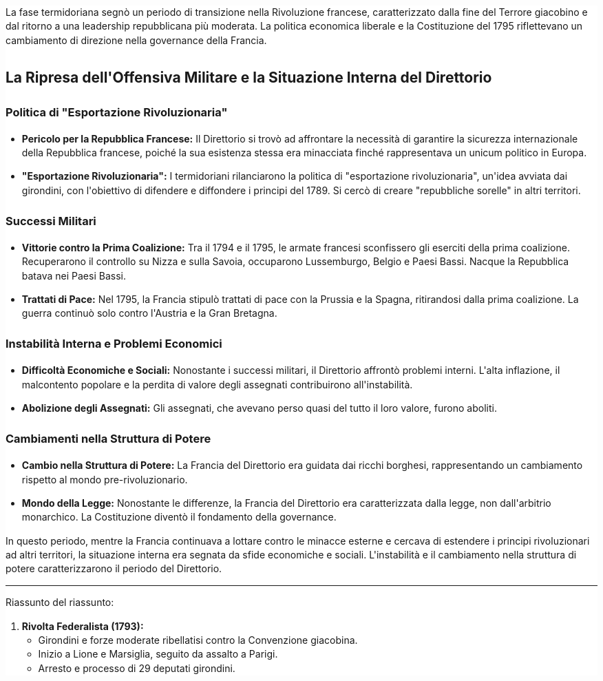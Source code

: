 La fase termidoriana segnò un periodo di transizione nella Rivoluzione francese, caratterizzato dalla fine del Terrore giacobino e dal ritorno a una leadership repubblicana più moderata. La politica economica liberale e la Costituzione del 1795 riflettevano un cambiamento di direzione nella governance della Francia.

## La Ripresa dell'Offensiva Militare e la Situazione Interna del Direttorio

### Politica di "Esportazione Rivoluzionaria"

- **Pericolo per la Repubblica Francese:** Il Direttorio si trovò ad affrontare la necessità di garantire la sicurezza internazionale della Repubblica francese, poiché la sua esistenza stessa era minacciata finché rappresentava un unicum politico in Europa.

- **"Esportazione Rivoluzionaria":** I termidoriani rilanciarono la politica di "esportazione rivoluzionaria", un'idea avviata dai girondini, con l'obiettivo di difendere e diffondere i principi del 1789. Si cercò di creare "repubbliche sorelle" in altri territori.

### Successi Militari

- **Vittorie contro la Prima Coalizione:** Tra il 1794 e il 1795, le armate francesi sconfissero gli eserciti della prima coalizione. Recuperarono il controllo su Nizza e sulla Savoia, occuparono Lussemburgo, Belgio e Paesi Bassi. Nacque la Repubblica batava nei Paesi Bassi.

- **Trattati di Pace:** Nel 1795, la Francia stipulò trattati di pace con la Prussia e la Spagna, ritirandosi dalla prima coalizione. La guerra continuò solo contro l'Austria e la Gran Bretagna.

### Instabilità Interna e Problemi Economici

- **Difficoltà Economiche e Sociali:** Nonostante i successi militari, il Direttorio affrontò problemi interni. L'alta inflazione, il malcontento popolare e la perdita di valore degli assegnati contribuirono all'instabilità.

- **Abolizione degli Assegnati:** Gli assegnati, che avevano perso quasi del tutto il loro valore, furono aboliti.

### Cambiamenti nella Struttura di Potere

- **Cambio nella Struttura di Potere:** La Francia del Direttorio era guidata dai ricchi borghesi, rappresentando un cambiamento rispetto al mondo pre-rivoluzionario.

- **Mondo della Legge:** Nonostante le differenze, la Francia del Direttorio era caratterizzata dalla legge, non dall'arbitrio monarchico. La Costituzione diventò il fondamento della governance.

In questo periodo, mentre la Francia continuava a lottare contro le minacce esterne e cercava di estendere i principi rivoluzionari ad altri territori, la situazione interna era segnata da sfide economiche e sociali. L'instabilità e il cambiamento nella struttura di potere caratterizzarono il periodo del Direttorio.

---
Riassunto del riassunto:
1. **Rivolta Federalista (1793):**
   - Girondini e forze moderate ribellatisi contro la Convenzione giacobina.
   - Inizio a Lione e Marsiglia, seguito da assalto a Parigi.
   - Arresto e processo di 29 deputati girondini.
